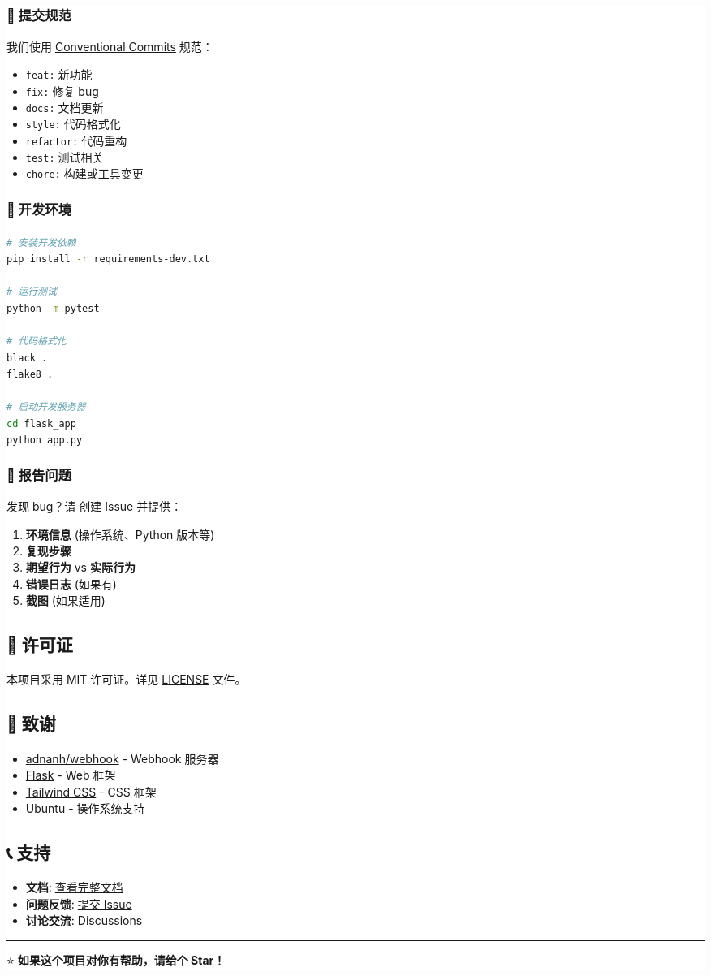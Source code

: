 ### 📝 提交规范

我们使用 [Conventional Commits](https://www.conventionalcommits.org/) 规范：

- `feat:` 新功能
- `fix:` 修复 bug
- `docs:` 文档更新
- `style:` 代码格式化
- `refactor:` 代码重构
- `test:` 测试相关
- `chore:` 构建或工具变更

### 🧪 开发环境

```bash
# 安装开发依赖
pip install -r requirements-dev.txt

# 运行测试
python -m pytest

# 代码格式化
black .
flake8 .

# 启动开发服务器
cd flask_app
python app.py
```

### 🐛 报告问题

发现 bug？请 [创建 Issue](https://github.com/maxazure/server-manager/issues/new) 并提供：

1. **环境信息** (操作系统、Python 版本等)
2. **复现步骤** 
3. **期望行为** vs **实际行为**
4. **错误日志** (如果有)
5. **截图** (如果适用)

## 📄 许可证

本项目采用 MIT 许可证。详见 [LICENSE](LICENSE) 文件。

## 🙏 致谢

- [adnanh/webhook](https://github.com/adnanh/webhook) - Webhook 服务器
- [Flask](https://flask.palletsprojects.com/) - Web 框架
- [Tailwind CSS](https://tailwindcss.com/) - CSS 框架
- [Ubuntu](https://ubuntu.com/) - 操作系统支持

## 📞 支持

- **文档**: [查看完整文档](https://github.com/maxazure/server-manager/wiki)
- **问题反馈**: [提交 Issue](https://github.com/maxazure/server-manager/issues)
- **讨论交流**: [Discussions](https://github.com/maxazure/server-manager/discussions)

---

⭐ **如果这个项目对你有帮助，请给个 Star！**